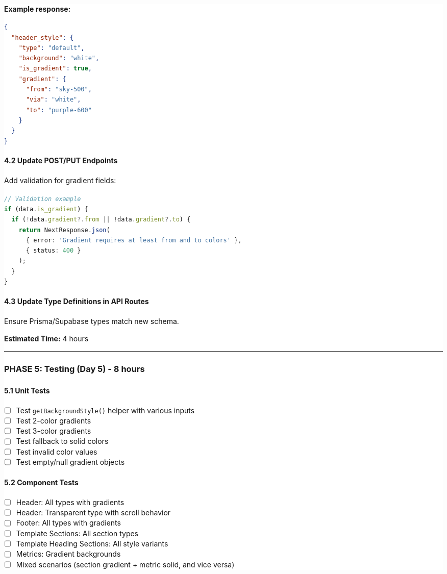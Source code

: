 **Example response:**
```json
{
  "header_style": {
    "type": "default",
    "background": "white",
    "is_gradient": true,
    "gradient": {
      "from": "sky-500",
      "via": "white",
      "to": "purple-600"
    }
  }
}
```

#### 4.2 Update POST/PUT Endpoints
Add validation for gradient fields:

```typescript
// Validation example
if (data.is_gradient) {
  if (!data.gradient?.from || !data.gradient?.to) {
    return NextResponse.json(
      { error: 'Gradient requires at least from and to colors' },
      { status: 400 }
    );
  }
}
```

#### 4.3 Update Type Definitions in API Routes
Ensure Prisma/Supabase types match new schema.

**Estimated Time:** 4 hours

---

### **PHASE 5: Testing** (Day 5) - 8 hours

#### 5.1 Unit Tests
- [ ] Test `getBackgroundStyle()` helper with various inputs
- [ ] Test 2-color gradients
- [ ] Test 3-color gradients  
- [ ] Test fallback to solid colors
- [ ] Test invalid color values
- [ ] Test empty/null gradient objects

#### 5.2 Component Tests
- [ ] Header: All types with gradients
- [ ] Header: Transparent type with scroll behavior
- [ ] Footer: All types with gradients
- [ ] Template Sections: All section types
- [ ] Template Heading Sections: All style variants
- [ ] Metrics: Gradient backgrounds
- [ ] Mixed scenarios (section gradient + metric solid, and vice versa)
